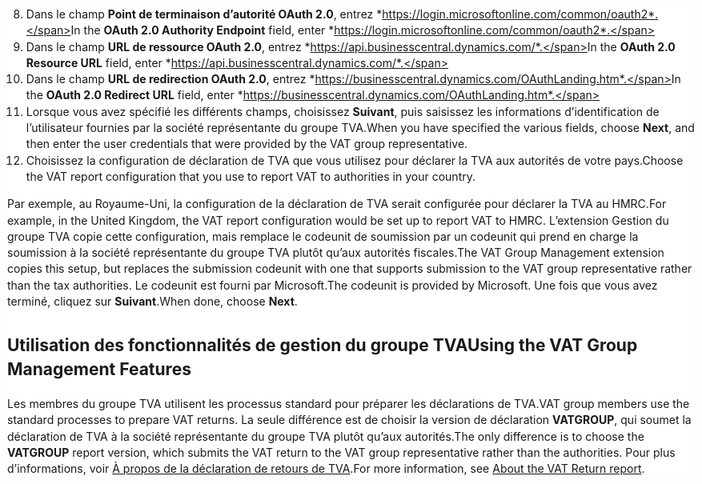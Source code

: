 8. <span data-ttu-id="22ccb-179">Dans le champ **Point de terminaison d’autorité OAuth 2.0**, entrez *https://login.microsoftonline.com/common/oauth2*.</span><span class="sxs-lookup"><span data-stu-id="22ccb-179">In the **OAuth 2.0 Authority Endpoint** field, enter *https://login.microsoftonline.com/common/oauth2*.</span></span>
9. <span data-ttu-id="22ccb-180">Dans le champ **URL de ressource OAuth 2.0**, entrez *https://api.businesscentral.dynamics.com/*.</span><span class="sxs-lookup"><span data-stu-id="22ccb-180">In the **OAuth 2.0 Resource URL** field, enter *https://api.businesscentral.dynamics.com/*.</span></span>
10. <span data-ttu-id="22ccb-181">Dans le champ **URL de redirection OAuth 2.0**, entrez *https://businesscentral.dynamics.com/OAuthLanding.htm*.</span><span class="sxs-lookup"><span data-stu-id="22ccb-181">In the **OAuth 2.0 Redirect URL** field, enter *https://businesscentral.dynamics.com/OAuthLanding.htm*.</span></span> 
11. <span data-ttu-id="22ccb-182">Lorsque vous avez spécifié les différents champs, choisissez **Suivant**, puis saisissez les informations d’identification de l’utilisateur fournies par la société représentante du groupe TVA.</span><span class="sxs-lookup"><span data-stu-id="22ccb-182">When you have specified the various fields, choose **Next**, and then enter the user credentials that were provided by the VAT group representative.</span></span>
12. <span data-ttu-id="22ccb-183">Choisissez la configuration de déclaration de TVA que vous utilisez pour déclarer la TVA aux autorités de votre pays.</span><span class="sxs-lookup"><span data-stu-id="22ccb-183">Choose the VAT report configuration that you use to report VAT to authorities in your country.</span></span>

  <span data-ttu-id="22ccb-184">Par exemple, au Royaume-Uni, la configuration de la déclaration de TVA serait configurée pour déclarer la TVA au HMRC.</span><span class="sxs-lookup"><span data-stu-id="22ccb-184">For example, in the United Kingdom, the VAT report configuration would be set up to report VAT to HMRC.</span></span> <span data-ttu-id="22ccb-185">L’extension Gestion du groupe TVA copie cette configuration, mais remplace le codeunit de soumission par un codeunit qui prend en charge la soumission à la société représentante du groupe TVA plutôt qu’aux autorités fiscales.</span><span class="sxs-lookup"><span data-stu-id="22ccb-185">The VAT Group Management extension copies this setup, but replaces the submission codeunit with one that supports submission to the VAT group representative rather than the tax authorities.</span></span> <span data-ttu-id="22ccb-186">Le codeunit est fourni par Microsoft.</span><span class="sxs-lookup"><span data-stu-id="22ccb-186">The codeunit is provided by Microsoft.</span></span> <span data-ttu-id="22ccb-187">Une fois que vous avez terminé, cliquez sur **Suivant**.</span><span class="sxs-lookup"><span data-stu-id="22ccb-187">When done, choose **Next**.</span></span>

## <a name="using-the-vat-group-management-features"></a><span data-ttu-id="22ccb-188">Utilisation des fonctionnalités de gestion du groupe TVA</span><span class="sxs-lookup"><span data-stu-id="22ccb-188">Using the VAT Group Management Features</span></span>

<span data-ttu-id="22ccb-189">Les membres du groupe TVA utilisent les processus standard pour préparer les déclarations de TVA.</span><span class="sxs-lookup"><span data-stu-id="22ccb-189">VAT group members use the standard processes to prepare VAT returns.</span></span> <span data-ttu-id="22ccb-190">La seule différence est de choisir la version de déclaration **VATGROUP**, qui soumet la déclaration de TVA à la société représentante du groupe TVA plutôt qu’aux autorités.</span><span class="sxs-lookup"><span data-stu-id="22ccb-190">The only difference is to choose the **VATGROUP** report version, which submits the VAT return to the VAT group representative rather than the authorities.</span></span> <span data-ttu-id="22ccb-191">Pour plus d’informations, voir [À propos de la déclaration de retours de TVA](finance-how-report-vat.md#about-the-vat-return-report).</span><span class="sxs-lookup"><span data-stu-id="22ccb-191">For more information, see [About the VAT Return report](finance-how-report-vat.md#about-the-vat-return-report).</span></span>
